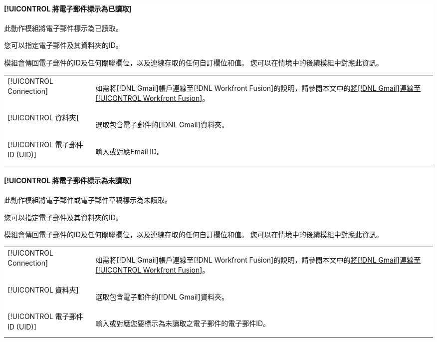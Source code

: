  </tbody> 
</table>





#### [!UICONTROL 將電子郵件標示為已讀取]

此動作模組將電子郵件標示為已讀取。

您可以指定電子郵件及其資料夾的ID。

模組會傳回電子郵件的ID及任何關聯欄位，以及連線存取的任何自訂欄位和值。 您可以在情境中的後續模組中對應此資訊。

<table style="table-layout:auto"> 
 <col> 
 <col> 
 <tbody> 
  <tr> 
   <td>[!UICONTROL Connection] </td> 
   <td> <p>如需將[!DNL Gmail]帳戶連線至[!DNL Workfront Fusion]的說明，請參閱本文中的<a href="#connect-gmail-to-workfront-fusion" class="MCXref xref">將[!DNL Gmail]連線至[!UICONTROL Workfront Fusion]</a>。</p> </td> 
  </tr> 
  <tr> 
   <td>[!UICONTROL 資料夾] </td> 
   <td> <p>選取包含電子郵件的[!DNL Gmail]資料夾。</p> </td> 
  </tr> 
  <tr> 
   <td>[!UICONTROL 電子郵件ID (UID)]</td> 
   <td> <p> 輸入或對應Email ID。</p> </td> 
  </tr> 
 </tbody> 
</table>

#### [!UICONTROL 將電子郵件標示為未讀取]

此動作模組將電子郵件或電子郵件草稿標示為未讀取。

您可以指定電子郵件及其資料夾的ID。

模組會傳回電子郵件的ID及任何關聯欄位，以及連線存取的任何自訂欄位和值。 您可以在情境中的後續模組中對應此資訊。

<table style="table-layout:auto"> 
 <col> 
 <col> 
 <tbody> 
  <tr> 
   <td>[!UICONTROL Connection] </td> 
   <td> <p>如需將[!DNL Gmail]帳戶連線至[!DNL Workfront Fusion]的說明，請參閱本文中的<a href="#connect-gmail-to-workfront-fusion" class="MCXref xref">將[!DNL Gmail]連線至[!UICONTROL Workfront Fusion]</a>。</p> </td> 
  </tr> 
  <tr> 
   <td>[!UICONTROL 資料夾] </td> 
   <td> <p>選取包含電子郵件的[!DNL Gmail]資料夾。</p> </td> 
  </tr> 
  <tr> 
   <td>[!UICONTROL 電子郵件ID (UID)] </td> 
   <td> <p>輸入或對應您要標示為未讀取之電子郵件的電子郵件ID。</p> </td> 
  </tr> 
 </tbody> 
</table>
